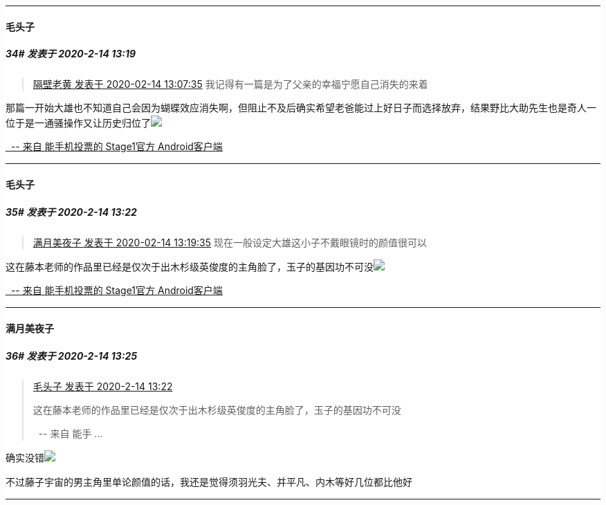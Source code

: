 
-----

####  毛头子  
##### 34#       发表于 2020-2-14 13:19



<blockquote><a href="httphttps://bbs.saraba1st.com/2b/forum.php?mod=redirect&amp;goto=findpost&amp;pid=46414844&amp;ptid=1913781" target="_blank">隔壁老黄 发表于 2020-02-14 13:07:35</a>
我记得有一篇是为了父亲的幸福宁愿自己消失的来着</blockquote>那篇一开始大雄也不知道自己会因为蝴蝶效应消失啊，但阻止不及后确实希望老爸能过上好日子而选择放弃，结果野比大助先生也是奇人一位于是一通骚操作又让历史归位了<img src="https://static.saraba1st.com/image/smiley/face2017/057.png" referrerpolicy="no-referrer">

[  -- 来自 能手机投票的 Stage1官方 Android客户端](https://www.coolapk.com/apk/140634)







-----

####  毛头子  
##### 35#       发表于 2020-2-14 13:22



<blockquote><a href="httphttps://bbs.saraba1st.com/2b/forum.php?mod=redirect&amp;goto=findpost&amp;pid=46414962&amp;ptid=1913781" target="_blank">满月美夜子 发表于 2020-02-14 13:19:35</a>
现在一般设定大雄这小子不戴眼镜时的颜值很可以</blockquote>这在藤本老师的作品里已经是仅次于出木杉级英俊度的主角脸了，玉子的基因功不可没<img src="https://static.saraba1st.com/image/smiley/face2017/066.png" referrerpolicy="no-referrer">

[  -- 来自 能手机投票的 Stage1官方 Android客户端](https://www.coolapk.com/apk/140634)







-----

####  满月美夜子  
##### 36#       发表于 2020-2-14 13:25



<blockquote><a href="httphttps://bbs.saraba1st.com/2b/forum.php?mod=redirect&amp;goto=findpost&amp;pid=46414985&amp;ptid=1913781" target="_blank">毛头子 发表于 2020-2-14 13:22</a>

这在藤本老师的作品里已经是仅次于出木杉级英俊度的主角脸了，玉子的基因功不可没


  -- 来自 能手 ...</blockquote>
确实没错<img src="https://static.saraba1st.com/image/smiley/face2017/068.png" referrerpolicy="no-referrer">

不过藤子宇宙的男主角里单论颜值的话，我还是觉得须羽光夫、并平凡、内木等好几位都比他好







-----
